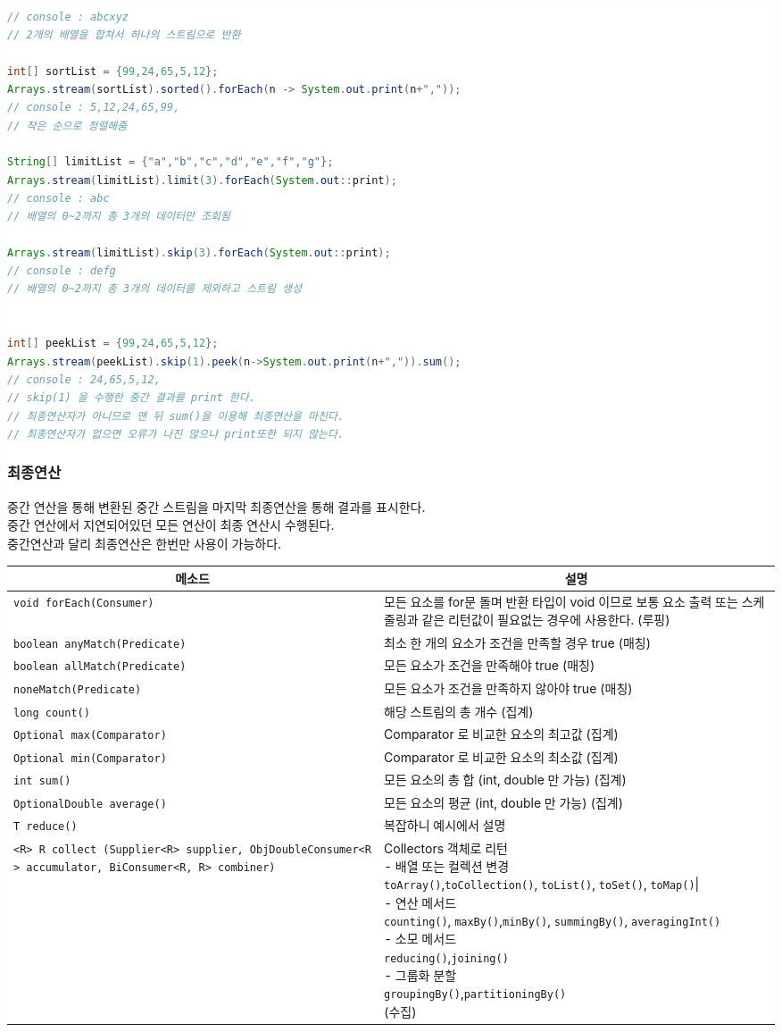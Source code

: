 ```java
// console : abcxyz
// 2개의 배열을 합쳐서 하나의 스트림으로 반환

int[] sortList = {99,24,65,5,12};
Arrays.stream(sortList).sorted().forEach(n -> System.out.print(n+","));
// console : 5,12,24,65,99,
// 작은 순으로 정렬해줌

String[] limitList = {"a","b","c","d","e","f","g"};
Arrays.stream(limitList).limit(3).forEach(System.out::print);
// console : abc
// 배열의 0~2까지 총 3개의 데이터만 조회됨

Arrays.stream(limitList).skip(3).forEach(System.out::print);
// console : defg
// 배열의 0~2까지 총 3개의 데이터를 제외하고 스트림 생성


int[] peekList = {99,24,65,5,12};
Arrays.stream(peekList).skip(1).peek(n->System.out.print(n+",")).sum();
// console : 24,65,5,12,
// skip(1) 을 수행한 중간 결과를 print 한다.
// 최종연산자가 아니므로 맨 뒤 sum()을 이용해 최종연산을 마친다.
// 최종연산자가 없으면 오류가 나진 않으나 print또한 되지 않는다.

```

### 최종연산
중간 연산을 통해 변환된 중간 스트림을 마지막 최종연산을 통해 결과를 표시한다.<br>
중간 연산에서 지연되어있던 모든 연산이 최종 연산시 수행된다.<br>
중간연산과 달리 최종연산은 한번만 사용이 가능하다.<br>

| 메소드                                                                                                 | 설명                                                                                                                                                                                                                                                                                         |
| --------------------------------------------------------------------------------------------------- | ------------------------------------------------------------------------------------------------------------------------------------------------------------------------------------------------------------------------------------------------------------------------------------------ |
| `void forEach(Consumer)`                                                                            | 모든 요소를 for문 돌며 반환 타입이 void 이므로 보통 요소 출력 또는 스케줄링과 같은 리턴값이 필요없는 경우에 사용한다. (루핑)                                                                                                                                                                                                               |
| `boolean anyMatch(Predicate)`                                                                       | 최소 한 개의 요소가 조건을 만족할 경우 true (매칭)                                                                                                                                                                                                                                                           |
| `boolean allMatch(Predicate)`                                                                       | 모든 요소가 조건을 만족해야 true (매칭)                                                                                                                                                                                                                                                                  |
| `noneMatch(Predicate)`                                                                              | 모든 요소가 조건을 만족하지 않아야 true (매칭)                                                                                                                                                                                                                                                              |
| `long count()`                                                                                      | 해당 스트림의 총 개수 (집계)                                                                                                                                                                                                                                                                          |
| `Optional max(Comparator)`                                                                          | Comparator 로 비교한 요소의 최고값 (집계)                                                                                                                                                                                                                                                              |
| `Optional min(Comparator)`                                                                          | Comparator 로 비교한 요소의 최소값 (집계)                                                                                                                                                                                                                                                              |
| `int sum()`                                                                                         | 모든 요소의 총 합 (int, double 만 가능) (집계)                                                                                                                                                                                                                                                         |
| `OptionalDouble average()`                                                                          | 모든 요소의 평균 (int, double 만 가능) (집계)                                                                                                                                                                                                                                                          |
| `T reduce()`                                                                                        | 복잡하니 예시에서 설명                                                                                                                                                                                                                                                                               |
| `<R> R collect (Supplier<R> supplier, ObjDoubleConsumer<R> accumulator, BiConsumer<R, R> combiner)` | Collectors 객체로 리턴<br>- 배열 또는 컬렉션 변경<br>`toArray()`,`toCollection()`, `toList()`, `toSet()`, `toMap()`\|<br>- 연산 메서드<br>`counting()`, `maxBy()`,`minBy()`, `summingBy()`, `averagingInt()`<br>- 소모 메서드<br>`reducing()`,`joining()`<br>- 그룹화 분할<br>`groupingBy()`,`partitioningBy()`<br>(수집) |